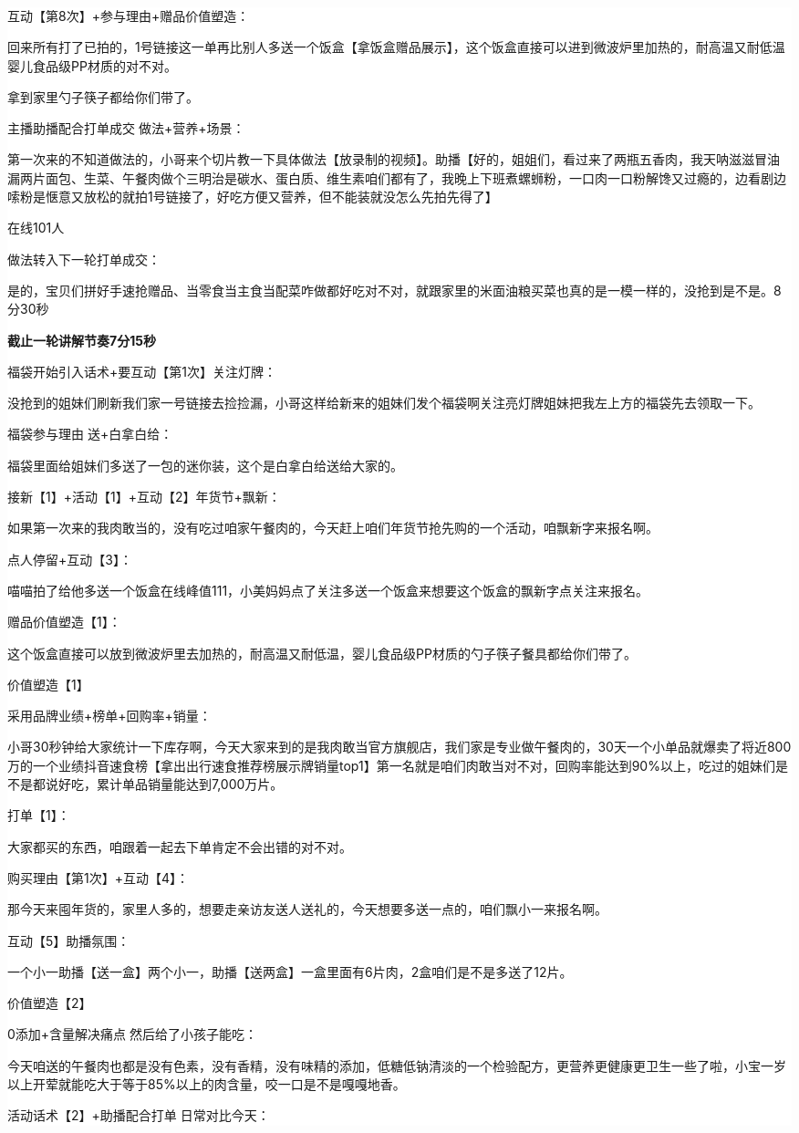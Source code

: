 互动【第8次】+参与理由+赠品价值塑造：

回来所有打了已拍的，1号链接这一单再比别人多送一个饭盒【拿饭盒赠品展示】，这个饭盒直接可以进到微波炉里加热的，耐高温又耐低温婴儿食品级PP材质的对不对。

拿到家里勺子筷子都给你们带了。

主播助播配合打单成交 做法+营养+场景：

第一次来的不知道做法的，小哥来个切片教一下具体做法【放录制的视频】。助播【好的，姐姐们，看过来了两瓶五香肉，我天呐滋滋冒油漏两片面包、生菜、午餐肉做个三明治是碳水、蛋白质、维生素咱们都有了，我晚上下班煮螺蛳粉，一口肉一口粉解馋又过瘾的，边看剧边嗦粉是惬意又放松的就拍1号链接了，好吃方便又营养，但不能装就没怎么先拍先得了】

在线101人

做法转入下一轮打单成交：

是的，宝贝们拼好手速抢赠品、当零食当主食当配菜咋做都好吃对不对，就跟家里的米面油粮买菜也真的是一模一样的，没抢到是不是。8分30秒

**截止一轮讲解节奏7分15秒**

福袋开始引入话术+要互动【第1次】关注灯牌：

没抢到的姐妹们刷新我们家一号链接去捡捡漏，小哥这样给新来的姐妹们发个福袋啊关注亮灯牌姐妹把我左上方的福袋先去领取一下。

福袋参与理由 送+白拿白给：

福袋里面给姐妹们多送了一包的迷你装，这个是白拿白给送给大家的。

接新【1】+活动【1】+互动【2】年货节+飘新：

如果第一次来的我肉敢当的，没有吃过咱家午餐肉的，今天赶上咱们年货节抢先购的一个活动，咱飘新字来报名啊。

点人停留+互动【3】：

喵喵拍了给他多送一个饭盒在线峰值111，小美妈妈点了关注多送一个饭盒来想要这个饭盒的飘新字点关注来报名。

赠品价值塑造【1】：

这个饭盒直接可以放到微波炉里去加热的，耐高温又耐低温，婴儿食品级PP材质的勺子筷子餐具都给你们带了。

价值塑造【1】

采用品牌业绩+榜单+回购率+销量：

小哥30秒钟给大家统计一下库存啊，今天大家来到的是我肉敢当官方旗舰店，我们家是专业做午餐肉的，30天一个小单品就爆卖了将近800万的一个业绩抖音速食榜【拿出出行速食推荐榜展示牌销量top1】第一名就是咱们肉敢当对不对，回购率能达到90%以上，吃过的姐妹们是不是都说好吃，累计单品销量能达到7,000万片。

打单【1】：

大家都买的东西，咱跟着一起去下单肯定不会出错的对不对。

购买理由【第1次】+互动【4】：

那今天来囤年货的，家里人多的，想要走亲访友送人送礼的，今天想要多送一点的，咱们飘小一来报名啊。

互动【5】助播氛围：

一个小一助播【送一盒】两个小一，助播【送两盒】一盒里面有6片肉，2盒咱们是不是多送了12片。

价值塑造【2】

0添加+含量解决痛点 然后给了小孩子能吃：

今天咱送的午餐肉也都是没有色素，没有香精，没有味精的添加，低糖低钠清淡的一个检验配方，更营养更健康更卫生一些了啦，小宝一岁以上开荤就能吃大于等于85%以上的肉含量，咬一口是不是嘎嘎地香。

活动话术【2】+助播配合打单 日常对比今天：
